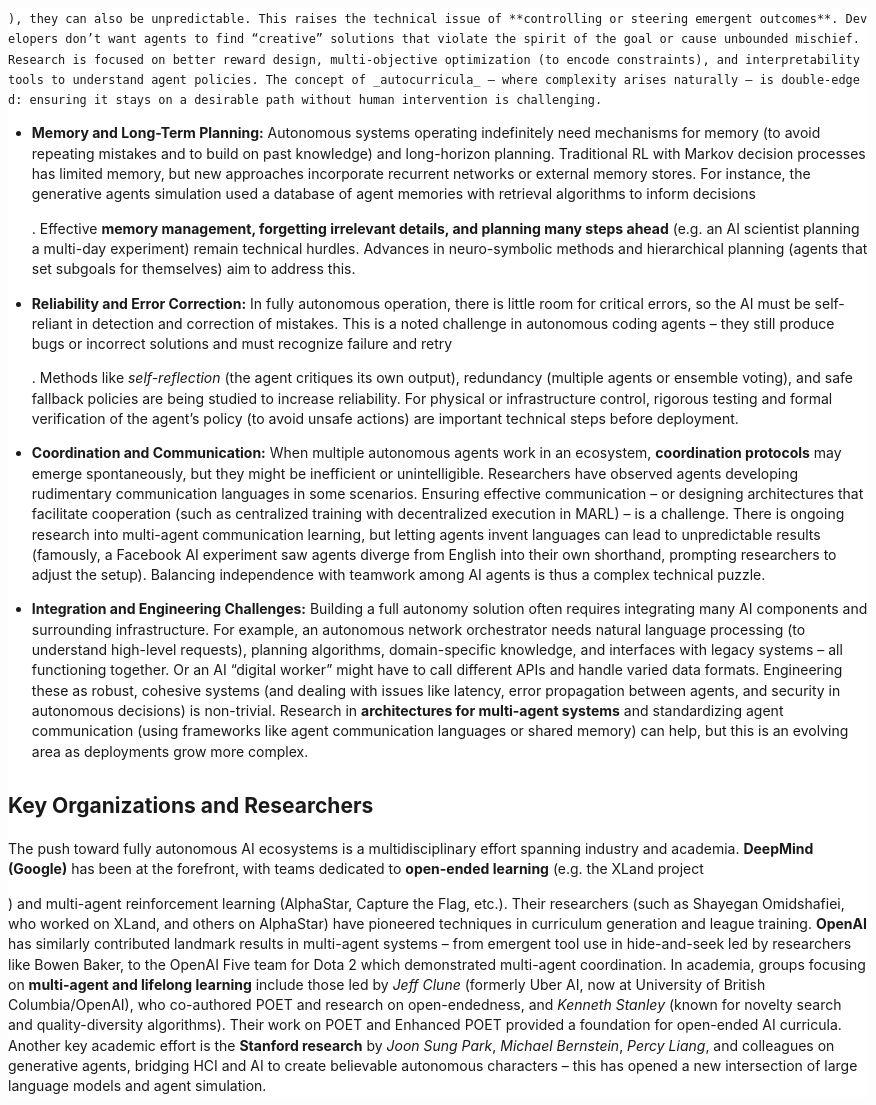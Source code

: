     ), they can also be unpredictable. This raises the technical issue of **controlling or steering emergent outcomes**. Developers don’t want agents to find “creative” solutions that violate the spirit of the goal or cause unbounded mischief. Research is focused on better reward design, multi-objective optimization (to encode constraints), and interpretability tools to understand agent policies. The concept of _autocurricula_ – where complexity arises naturally – is double-edged: ensuring it stays on a desirable path without human intervention is challenging.
-   **Memory and Long-Term Planning:** Autonomous systems operating indefinitely need mechanisms for memory (to avoid repeating mistakes and to build on past knowledge) and long-horizon planning. Traditional RL with Markov decision processes has limited memory, but new approaches incorporate recurrent networks or external memory stores. For instance, the generative agents simulation used a database of agent memories with retrieval algorithms to inform decisions
    
    . Effective **memory management, forgetting irrelevant details, and planning many steps ahead** (e.g. an AI scientist planning a multi-day experiment) remain technical hurdles. Advances in neuro-symbolic methods and hierarchical planning (agents that set subgoals for themselves) aim to address this.
-   **Reliability and Error Correction:** In fully autonomous operation, there is little room for critical errors, so the AI must be self-reliant in detection and correction of mistakes. This is a noted challenge in autonomous coding agents – they still produce bugs or incorrect solutions and must recognize failure and retry
    
    . Methods like _self-reflection_ (the agent critiques its own output), redundancy (multiple agents or ensemble voting), and safe fallback policies are being studied to increase reliability. For physical or infrastructure control, rigorous testing and formal verification of the agent’s policy (to avoid unsafe actions) are important technical steps before deployment.
-   **Coordination and Communication:** When multiple autonomous agents work in an ecosystem, **coordination protocols** may emerge spontaneously, but they might be inefficient or unintelligible. Researchers have observed agents developing rudimentary communication languages in some scenarios. Ensuring effective communication – or designing architectures that facilitate cooperation (such as centralized training with decentralized execution in MARL) – is a challenge. There is ongoing research into multi-agent communication learning, but letting agents invent languages can lead to unpredictable results (famously, a Facebook AI experiment saw agents diverge from English into their own shorthand, prompting researchers to adjust the setup). Balancing independence with teamwork among AI agents is thus a complex technical puzzle.
    
-   **Integration and Engineering Challenges:** Building a full autonomy solution often requires integrating many AI components and surrounding infrastructure. For example, an autonomous network orchestrator needs natural language processing (to understand high-level requests), planning algorithms, domain-specific knowledge, and interfaces with legacy systems – all functioning together. Or an AI “digital worker” might have to call different APIs and handle varied data formats. Engineering these as robust, cohesive systems (and dealing with issues like latency, error propagation between agents, and security in autonomous decisions) is non-trivial. Research in **architectures for multi-agent systems** and standardizing agent communication (using frameworks like agent communication languages or shared memory) can help, but this is an evolving area as deployments grow more complex.
    

## Key Organizations and Researchers

The push toward fully autonomous AI ecosystems is a multidisciplinary effort spanning industry and academia. **DeepMind (Google)** has been at the forefront, with teams dedicated to **open-ended learning** (e.g. the XLand project

) and multi-agent reinforcement learning (AlphaStar, Capture the Flag, etc.). Their researchers (such as Shayegan Omidshafiei, who worked on XLand, and others on AlphaStar) have pioneered techniques in curriculum generation and league training. **OpenAI** has similarly contributed landmark results in multi-agent systems – from emergent tool use in hide-and-seek led by researchers like Bowen Baker, to the OpenAI Five team for Dota 2 which demonstrated multi-agent coordination. In academia, groups focusing on **multi-agent and lifelong learning** include those led by _Jeff Clune_ (formerly Uber AI, now at University of British Columbia/OpenAI), who co-authored POET and research on open-endedness, and _Kenneth Stanley_ (known for novelty search and quality-diversity algorithms). Their work on POET and Enhanced POET provided a foundation for open-ended AI curricula. Another key academic effort is the **Stanford research** by _Joon Sung Park_, _Michael Bernstein_, _Percy Liang_, and colleagues on generative agents, bridging HCI and AI to create believable autonomous characters – this has opened a new intersection of large language models and agent simulation.

